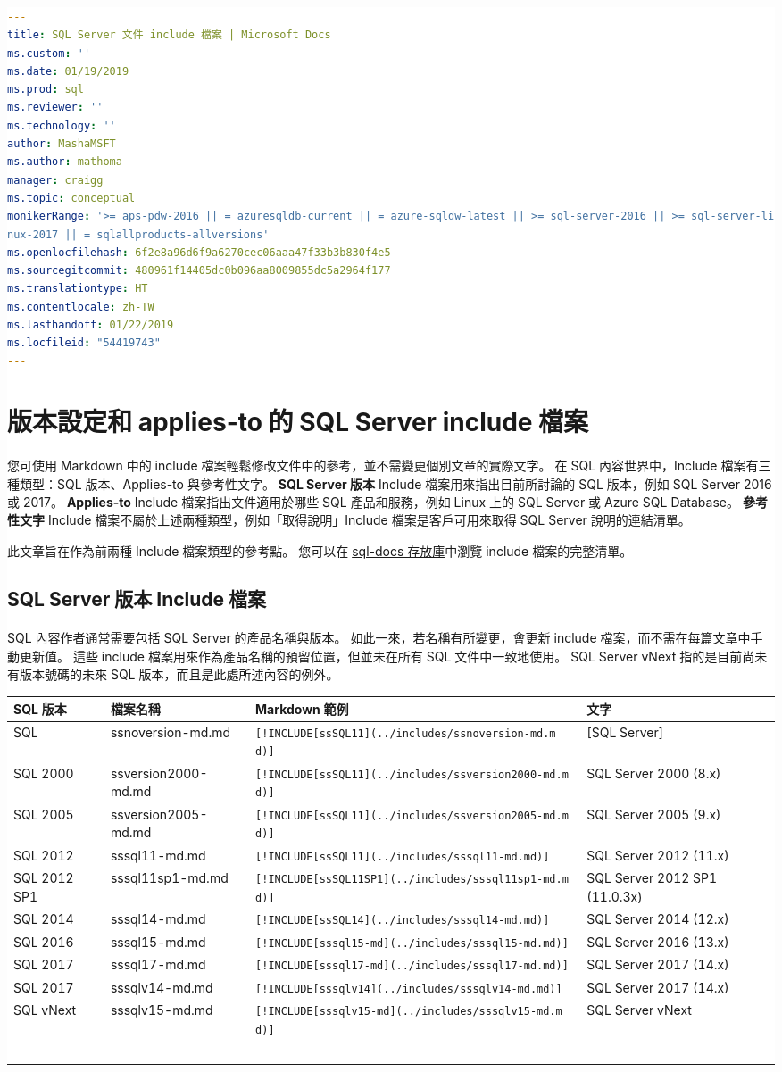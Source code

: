 ```yaml
---
title: SQL Server 文件 include 檔案 | Microsoft Docs
ms.custom: ''
ms.date: 01/19/2019
ms.prod: sql
ms.reviewer: ''
ms.technology: ''
author: MashaMSFT
ms.author: mathoma
manager: craigg
ms.topic: conceptual
monikerRange: '>= aps-pdw-2016 || = azuresqldb-current || = azure-sqldw-latest || >= sql-server-2016 || >= sql-server-linux-2017 || = sqlallproducts-allversions'
ms.openlocfilehash: 6f2e8a96d6f9a6270cec06aaa47f33b3b830f4e5
ms.sourcegitcommit: 480961f14405dc0b096aa8009855dc5a2964f177
ms.translationtype: HT
ms.contentlocale: zh-TW
ms.lasthandoff: 01/22/2019
ms.locfileid: "54419743"
---
```

# <a name="sql-server-include-files-for-versioning-and-applies-to"></a>版本設定和 applies-to 的 SQL Server include 檔案

您可使用 Markdown 中的 include 檔案輕鬆修改文件中的參考，並不需變更個別文章的實際文字。 在 SQL 內容世界中，Include 檔案有三種類型：SQL 版本、Applies-to 與參考性文字。 **SQL Server 版本** Include 檔案用來指出目前所討論的 SQL 版本，例如 SQL Server 2016 或 2017。 **Applies-to** Include 檔案指出文件適用於哪些 SQL 產品和服務，例如 Linux 上的 SQL Server 或 Azure SQL Database。 **參考性文字** Include 檔案不屬於上述兩種類型，例如「取得說明」Include 檔案是客戶可用來取得 SQL Server 說明的連結清單。

此文章旨在作為前兩種 Include 檔案類型的參考點。 您可以在 [sql-docs 存放庫](https://github.com/MicrosoftDocs/sql-docs/tree/live/docs/includes)中瀏覽 include 檔案的完整清單。

## <a name="sql-server-version-include-files"></a>SQL Server 版本 Include 檔案

SQL 內容作者通常需要包括 SQL Server 的產品名稱與版本。 如此一來，若名稱有所變更，會更新 include 檔案，而不需在每篇文章中手動更新值。 這些 include 檔案用來作為產品名稱的預留位置，但並未在所有 SQL 文件中一致地使用。 SQL Server vNext 指的是目前尚未有版本號碼的未來 SQL 版本，而且是此處所述內容的例外。  

|SQL 版本| 檔案名稱| Markdown 範例 |文字|
| :------------  | :-------------| :----------| :-------------------|
| SQL | ssnoversion-md.md | `[!INCLUDE[ssSQL11](../includes/ssnoversion-md.md)]` | [SQL Server] |
| SQL 2000 | ssversion2000-md.md | `[!INCLUDE[ssSQL11](../includes/ssversion2000-md.md)]` | SQL Server 2000 (8.x) |
| SQL 2005 | ssversion2005-md.md | `[!INCLUDE[ssSQL11](../includes/ssversion2005-md.md)]` | SQL Server 2005 (9.x) |
| SQL 2012 | sssql11-md.md | `[!INCLUDE[ssSQL11](../includes/sssql11-md.md)]` | SQL Server 2012 (11.x) |
| SQL 2012 SP1 | sssql11sp1-md.md | `[!INCLUDE[ssSQL11SP1](../includes/sssql11sp1-md.md)]` | SQL Server 2012 SP1 (11.0.3x) |
| SQL 2014 | sssql14-md.md | `[!INCLUDE[ssSQL14](../includes/sssql14-md.md)]` | SQL Server 2014 (12.x) |
| SQL 2016 | sssql15-md.md | `[!INCLUDE[sssql15-md](../includes/sssql15-md.md)]` | SQL Server 2016 (13.x) |
| SQL 2017 | sssql17-md.md | `[!INCLUDE[sssql17-md](../includes/sssql17-md.md)]` | SQL Server 2017 (14.x) |
| SQL 2017 | sssqlv14-md.md | `[!INCLUDE[sssqlv14](../includes/sssqlv14-md.md)]` | SQL Server 2017 (14.x) |
| SQL vNext | sssqlv15-md.md | `[!INCLUDE[sssqlv15-md](../includes/sssqlv15-md.md)]` | SQL Server vNext |
| &nbsp; | &nbsp; | &nbsp; | &nbsp; |  
